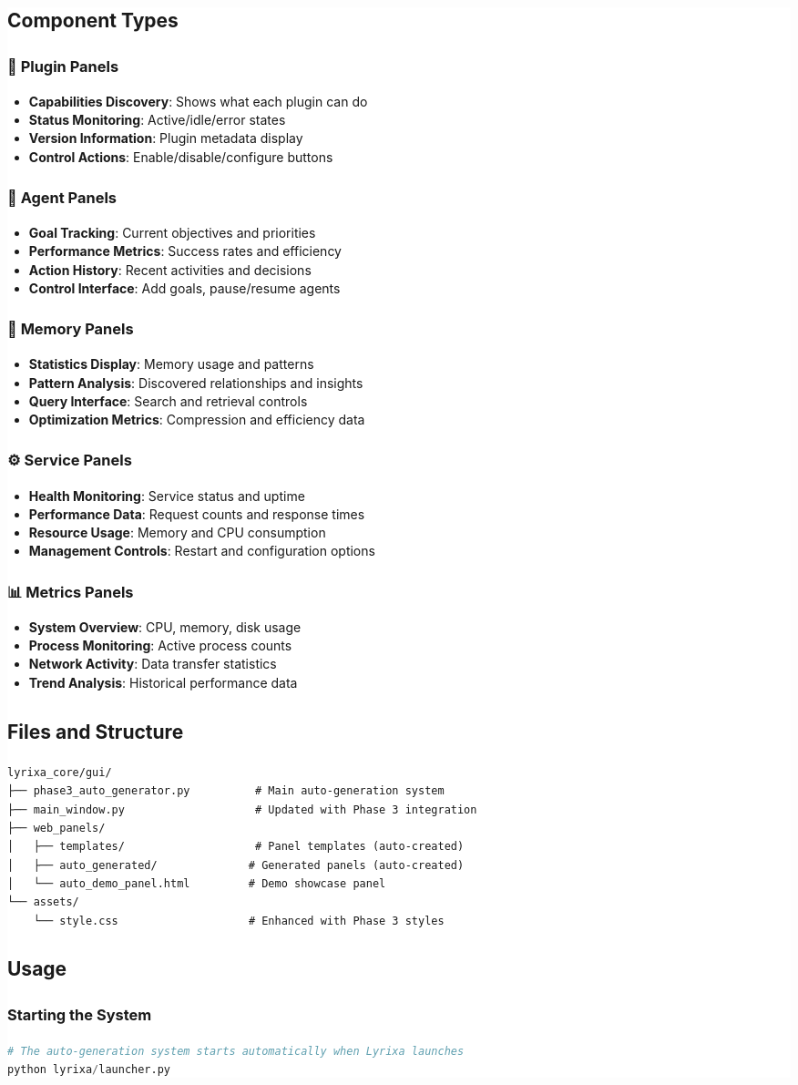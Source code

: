 ## Component Types

### 🔌 **Plugin Panels**
- **Capabilities Discovery**: Shows what each plugin can do
- **Status Monitoring**: Active/idle/error states
- **Version Information**: Plugin metadata display
- **Control Actions**: Enable/disable/configure buttons

### 🤖 **Agent Panels**
- **Goal Tracking**: Current objectives and priorities
- **Performance Metrics**: Success rates and efficiency
- **Action History**: Recent activities and decisions
- **Control Interface**: Add goals, pause/resume agents

### 🧠 **Memory Panels**
- **Statistics Display**: Memory usage and patterns
- **Pattern Analysis**: Discovered relationships and insights
- **Query Interface**: Search and retrieval controls
- **Optimization Metrics**: Compression and efficiency data

### ⚙️ **Service Panels**
- **Health Monitoring**: Service status and uptime
- **Performance Data**: Request counts and response times
- **Resource Usage**: Memory and CPU consumption
- **Management Controls**: Restart and configuration options

### 📊 **Metrics Panels**
- **System Overview**: CPU, memory, disk usage
- **Process Monitoring**: Active process counts
- **Network Activity**: Data transfer statistics
- **Trend Analysis**: Historical performance data

## Files and Structure

```
lyrixa_core/gui/
├── phase3_auto_generator.py          # Main auto-generation system
├── main_window.py                    # Updated with Phase 3 integration
├── web_panels/
│   ├── templates/                    # Panel templates (auto-created)
│   ├── auto_generated/              # Generated panels (auto-created)
│   └── auto_demo_panel.html         # Demo showcase panel
└── assets/
    └── style.css                    # Enhanced with Phase 3 styles
```

## Usage

### Starting the System
```python
# The auto-generation system starts automatically when Lyrixa launches
python lyrixa/launcher.py
```
